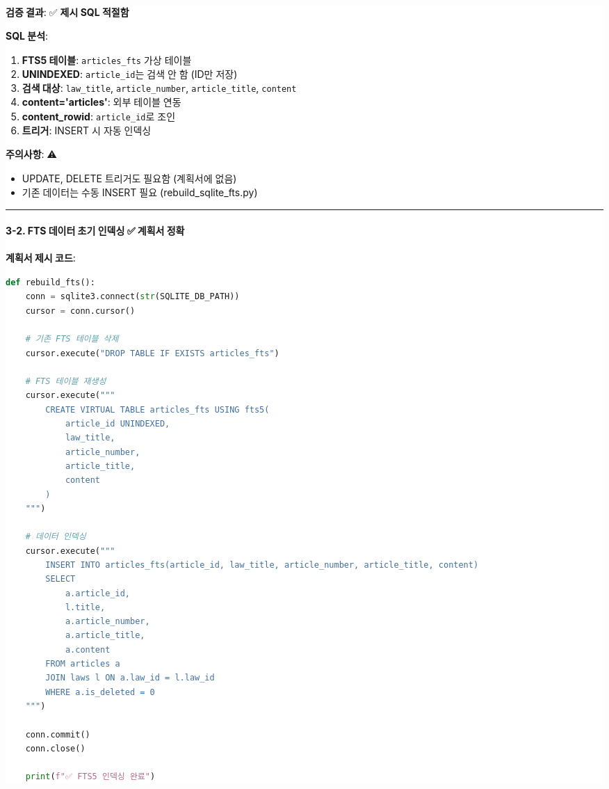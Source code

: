 **검증 결과**: ✅ **제시 SQL 적절함**

**SQL 분석**:
1. **FTS5 테이블**: `articles_fts` 가상 테이블
2. **UNINDEXED**: `article_id`는 검색 안 함 (ID만 저장)
3. **검색 대상**: `law_title`, `article_number`, `article_title`, `content`
4. **content='articles'**: 외부 테이블 연동
5. **content_rowid**: `article_id`로 조인
6. **트리거**: INSERT 시 자동 인덱싱

**주의사항**: ⚠️
- UPDATE, DELETE 트리거도 필요함 (계획서에 없음)
- 기존 데이터는 수동 INSERT 필요 (rebuild_sqlite_fts.py)

---

#### **3-2. FTS 데이터 초기 인덱싱** ✅ 계획서 정확

**계획서 제시 코드**:
```python
def rebuild_fts():
    conn = sqlite3.connect(str(SQLITE_DB_PATH))
    cursor = conn.cursor()

    # 기존 FTS 테이블 삭제
    cursor.execute("DROP TABLE IF EXISTS articles_fts")

    # FTS 테이블 재생성
    cursor.execute("""
        CREATE VIRTUAL TABLE articles_fts USING fts5(
            article_id UNINDEXED,
            law_title,
            article_number,
            article_title,
            content
        )
    """)

    # 데이터 인덱싱
    cursor.execute("""
        INSERT INTO articles_fts(article_id, law_title, article_number, article_title, content)
        SELECT
            a.article_id,
            l.title,
            a.article_number,
            a.article_title,
            a.content
        FROM articles a
        JOIN laws l ON a.law_id = l.law_id
        WHERE a.is_deleted = 0
    """)

    conn.commit()
    conn.close()

    print(f"✅ FTS5 인덱싱 완료")
```
